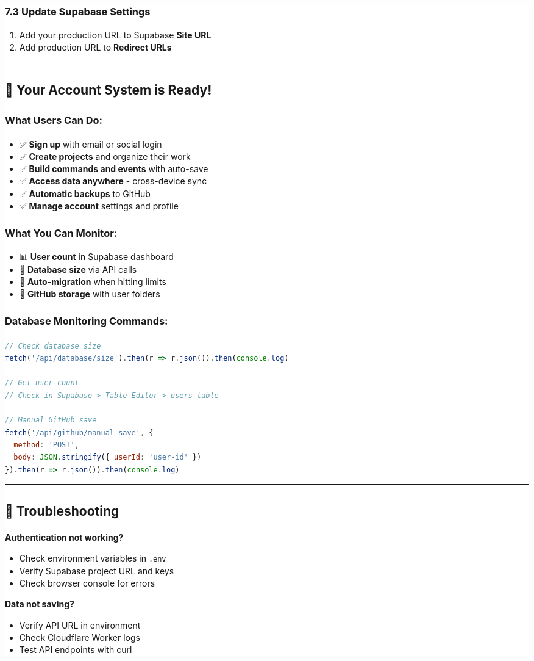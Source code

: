 ### 7.3 Update Supabase Settings
1. Add your production URL to Supabase **Site URL**
2. Add production URL to **Redirect URLs**

---

## 🎉 Your Account System is Ready!

### What Users Can Do:
- ✅ **Sign up** with email or social login
- ✅ **Create projects** and organize their work
- ✅ **Build commands and events** with auto-save
- ✅ **Access data anywhere** - cross-device sync
- ✅ **Automatic backups** to GitHub
- ✅ **Manage account** settings and profile

### What You Can Monitor:
- 📊 **User count** in Supabase dashboard
- 💾 **Database size** via API calls
- 🔄 **Auto-migration** when hitting limits
- 📁 **GitHub storage** with user folders

### Database Monitoring Commands:
```javascript
// Check database size
fetch('/api/database/size').then(r => r.json()).then(console.log)

// Get user count  
// Check in Supabase > Table Editor > users table

// Manual GitHub save
fetch('/api/github/manual-save', {
  method: 'POST',
  body: JSON.stringify({ userId: 'user-id' })
}).then(r => r.json()).then(console.log)
```

---

## 🚨 Troubleshooting

**Authentication not working?**
- Check environment variables in `.env`
- Verify Supabase project URL and keys
- Check browser console for errors

**Data not saving?**
- Verify API URL in environment
- Check Cloudflare Worker logs
- Test API endpoints with curl

